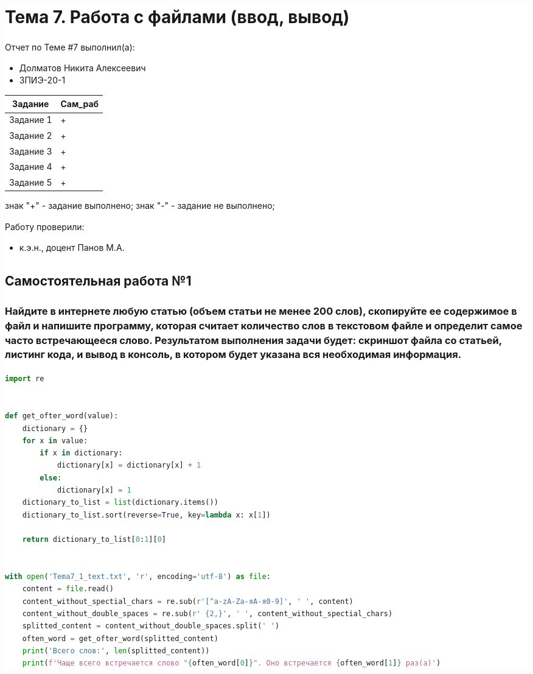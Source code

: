 # Тема 7. Работа с файлами (ввод, вывод)
Отчет по Теме #7 выполнил(а):
- Долматов Никита Алексеевич
- ЗПИЭ-20-1

| Задание    | Сам_раб |
|------------|---------|
| Задание 1  | +       |
| Задание 2  | +       |
| Задание 3  | +       |
| Задание 4  | +       |
| Задание 5  | +       |

знак "+" - задание выполнено; знак "-" - задание не выполнено;

Работу проверили:
- к.э.н., доцент Панов М.А.

## Самостоятельная работа №1
### Найдите в интернете любую статью (объем статьи не менее 200 слов), скопируйте ее содержимое в файл и напишите программу, которая считает количество слов в текстовом файле и определит самое часто встречающееся слово. Результатом выполнения задачи будет: скриншот файла со статьей, листинг кода, и вывод в консоль, в котором будет указана вся необходимая информация.

```python
import re


def get_ofter_word(value):
    dictionary = {}
    for x in value:
        if x in dictionary:
            dictionary[x] = dictionary[x] + 1
        else:
            dictionary[x] = 1
    dictionary_to_list = list(dictionary.items())
    dictionary_to_list.sort(reverse=True, key=lambda x: x[1])

    return dictionary_to_list[0:1][0]


with open('Tema7_1_text.txt', 'r', encoding='utf-8') as file:
    content = file.read()
    content_without_spectial_chars = re.sub(r'[^a-zA-Zа-яА-я0-9]', ' ', content)
    content_without_double_spaces = re.sub(r' {2,}', ' ', content_without_spectial_chars)
    splitted_content = content_without_double_spaces.split(' ')
    often_word = get_ofter_word(splitted_content)
    print('Всего слов:', len(splitted_content))
    print(f'Чаще всего встречается слово "{often_word[0]}". Оно встречается {often_word[1]} раз(а)')
```
